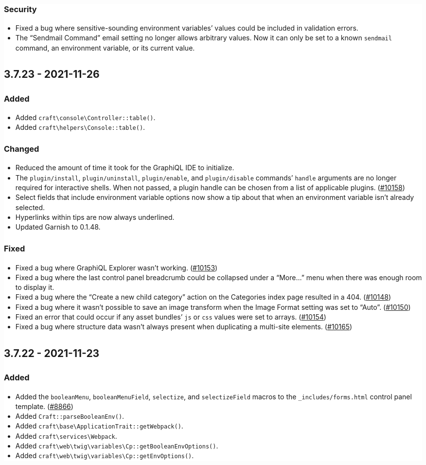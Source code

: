 
### Security
- Fixed a bug where sensitive-sounding environment variables’ values could be included in validation errors.
- The “Sendmail Command” email setting no longer allows arbitrary values. Now it can only be set to a known `sendmail` command, an environment variable, or its current value.

## 3.7.23 - 2021-11-26

### Added
- Added `craft\console\Controller::table()`.
- Added `craft\helpers\Console::table()`.

### Changed
- Reduced the amount of time it took for the GraphiQL IDE to initialize.
- The `plugin/install`, `plugin/uninstall`, `plugin/enable`, and `plugin/disable` commands’ `handle` arguments are no longer required for interactive shells. When not passed, a plugin handle can be chosen from a list of applicable plugins. ([#10158](https://github.com/craftcms/cms/discussions/10158))
- Select fields that include environment variable options now show a tip about that when an environment variable isn’t already selected.
- Hyperlinks within tips are now always underlined.
- Updated Garnish to 0.1.48.

### Fixed
- Fixed a bug where GraphiQL Explorer wasn’t working. ([#10153](https://github.com/craftcms/cms/issues/10153))
- Fixed a bug where the last control panel breadcrumb could be collapsed under a “More…” menu when there was enough room to display it.
- Fixed a bug where the “Create a new child category” action on the Categories index page resulted in a 404. ([#10148](https://github.com/craftcms/cms/issues/10148))
- Fixed a bug where it wasn’t possible to save an image transform when the Image Format setting was set to “Auto”. ([#10150](https://github.com/craftcms/cms/issues/10150))
- Fixed an error that could occur if any asset bundles’ `js` or `css` values were set to arrays. ([#10154](https://github.com/craftcms/cms/issues/10154))
- Fixed a bug where structure data wasn’t always present when duplicating a multi-site elements. ([#10165](https://github.com/craftcms/cms/issues/10165))

## 3.7.22 - 2021-11-23

### Added
- Added the `booleanMenu`, `booleanMenuField`, `selectize`, and `selectizeField` macros to the `_includes/forms.html` control panel template. ([#8866](https://github.com/craftcms/cms/discussions/8866))
- Added `Craft::parseBooleanEnv()`.
- Added `craft\base\ApplicationTrait::getWebpack()`.
- Added `craft\services\Webpack`.
- Added `craft\web\twig\variables\Cp::getBooleanEnvOptions()`.
- Added `craft\web\twig\variables\Cp::getEnvOptions()`.
